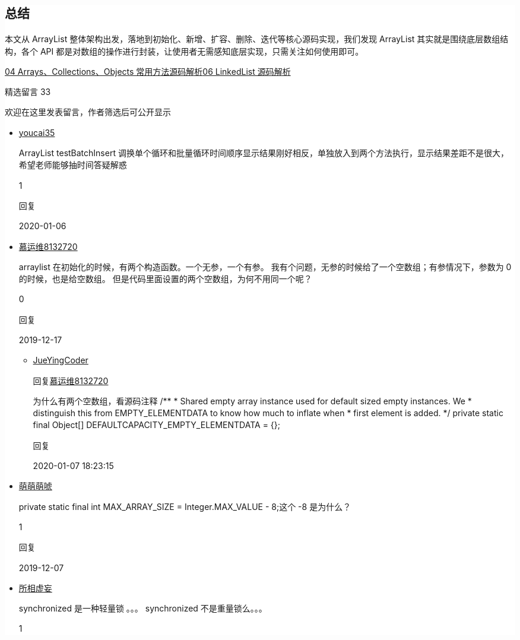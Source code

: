 

## 总结

本文从 ArrayList 整体架构出发，落地到初始化、新增、扩容、删除、迭代等核心源码实现，我们发现 ArrayList 其实就是围绕底层数组结构，各个 API 都是对数组的操作进行封装，让使用者无需感知底层实现，只需关注如何使用即可。

[04 Arrays、Collections、Objects 常用方法源码解析](https://www.imooc.com/read/47/article/846)[06 LinkedList 源码解析](https://www.imooc.com/read/47/article/848)

精选留言 33

欢迎在这里发表留言，作者筛选后可公开显示

- [youcai35](https://www.imooc.com/u/7109637/articles)

  ArrayList testBatchInsert 调换单个循环和批量循环时间顺序显示结果刚好相反，单独放入到两个方法执行，显示结果差距不是很大，希望老师能够抽时间答疑解惑

   1

  回复

  2020-01-06

- [慕运维8132720](https://www.imooc.com/u/7945317/articles)

  arraylist 在初始化的时候，有两个构造函数。一个无参，一个有参。 我有个问题，无参的时候给了一个空数组；有参情况下，参数为 0 的时候，也是给空数组。 但是代码里面设置的两个空数组，为何不用同一个呢？

   0

  回复

  2019-12-17

  - [JueYingCoder](https://www.imooc.com/u/195732/articles)

    回复[慕运维8132720](https://www.imooc.com/u/7945317/articles)

    为什么有两个空数组，看源码注释 /** * Shared empty array instance used for default sized empty instances. We * distinguish this from EMPTY_ELEMENTDATA to know how much to inflate when * first element is added. */ private static final Object[] DEFAULTCAPACITY_EMPTY_ELEMENTDATA = {};

    回复

    2020-01-07 18:23:15

- [萌萌萌唬](https://www.imooc.com/u/6366873/articles)

  private static final int MAX_ARRAY_SIZE = Integer.MAX_VALUE - 8;这个 -8 是为什么？

   1

  回复

  2019-12-07

- [所相虚妄](https://www.imooc.com/u/7839242/articles)

  synchronized 是一种轻量锁 。。。 synchronized 不是重量锁么。。。

   1
